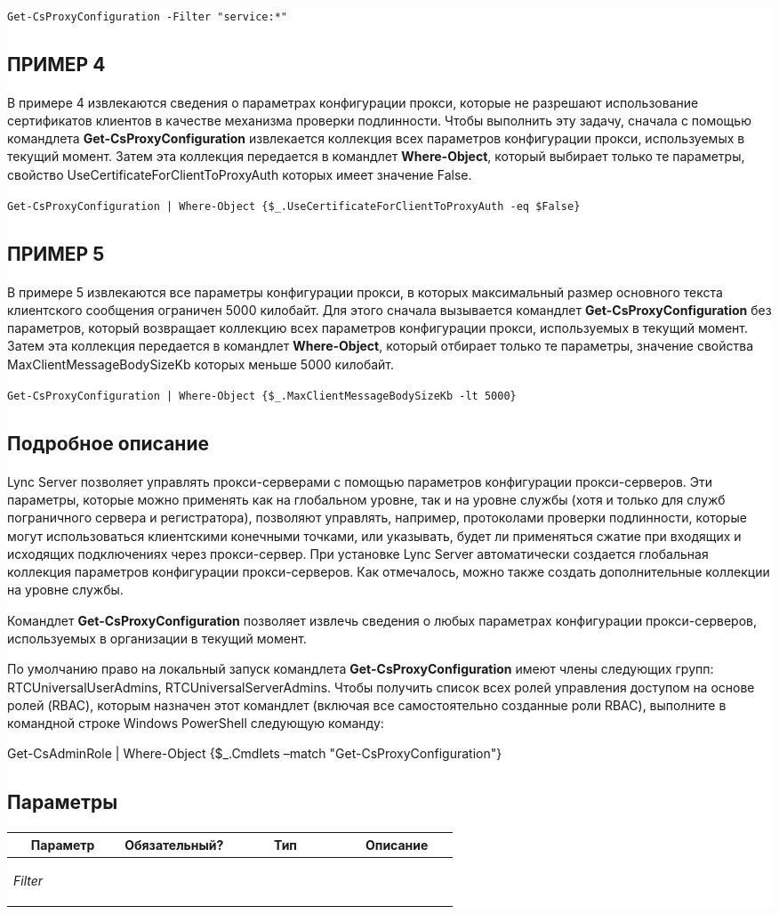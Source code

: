     Get-CsProxyConfiguration -Filter "service:*"

## ПРИМЕР 4

В примере 4 извлекаются сведения о параметрах конфигурации прокси, которые не разрешают использование сертификатов клиентов в качестве механизма проверки подлинности. Чтобы выполнить эту задачу, сначала с помощью командлета **Get-CsProxyConfiguration** извлекается коллекция всех параметров конфигурации прокси, используемых в текущий момент. Затем эта коллекция передается в командлет **Where-Object**, который выбирает только те параметры, свойство UseCertificateForClientToProxyAuth которых имеет значение False.

    Get-CsProxyConfiguration | Where-Object {$_.UseCertificateForClientToProxyAuth -eq $False}

## ПРИМЕР 5

В примере 5 извлекаются все параметры конфигурации прокси, в которых максимальный размер основного текста клиентского сообщения ограничен 5000 килобайт. Для этого сначала вызывается командлет **Get-CsProxyConfiguration** без параметров, который возвращает коллекцию всех параметров конфигурации прокси, используемых в текущий момент. Затем эта коллекция передается в командлет **Where-Object**, который отбирает только те параметры, значение свойства MaxClientMessageBodySizeKb которых меньше 5000 килобайт.

    Get-CsProxyConfiguration | Where-Object {$_.MaxClientMessageBodySizeKb -lt 5000}

## Подробное описание

Lync Server позволяет управлять прокси-серверами с помощью параметров конфигурации прокси-серверов. Эти параметры, которые можно применять как на глобальном уровне, так и на уровне службы (хотя и только для служб пограничного сервера и регистратора), позволяют управлять, например, протоколами проверки подлинности, которые могут использоваться клиентскими конечными точками, или указывать, будет ли применяться сжатие при входящих и исходящих подключениях через прокси-сервер. При установке Lync Server автоматически создается глобальная коллекция параметров конфигурации прокси-серверов. Как отмечалось, можно также создать дополнительные коллекции на уровне службы.

Командлет **Get-CsProxyConfiguration** позволяет извлечь сведения о любых параметрах конфигурации прокси-серверов, используемых в организации в текущий момент.

По умолчанию право на локальный запуск командлета **Get-CsProxyConfiguration** имеют члены следующих групп: RTCUniversalUserAdmins, RTCUniversalServerAdmins. Чтобы получить список всех ролей управления доступом на основе ролей (RBAC), которым назначен этот командлет (включая все самостоятельно созданные роли RBAC), выполните в командной строке Windows PowerShell следующую команду:

Get-CsAdminRole | Where-Object {$\_.Cmdlets –match "Get-CsProxyConfiguration"}

## Параметры


<table>
<colgroup>
<col style="width: 25%" />
<col style="width: 25%" />
<col style="width: 25%" />
<col style="width: 25%" />
</colgroup>
<thead>
<tr class="header">
<th>Параметр</th>
<th>Обязательный?</th>
<th>Тип</th>
<th>Описание</th>
</tr>
</thead>
<tbody>
<tr class="odd">
<td><p><em>Filter</em></p></td>